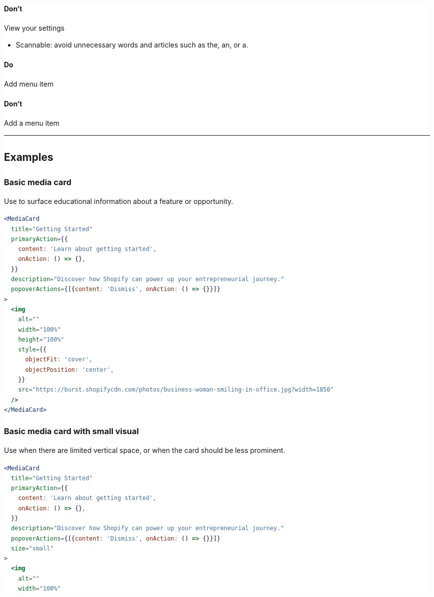 #### Don’t

View your settings



- Scannable: avoid unnecessary words and articles such as the, an, or a.



#### Do

Add menu item

#### Don’t

Add a menu item



---

## Examples

### Basic media card

Use to surface educational information about a feature or opportunity.

```jsx
<MediaCard
  title="Getting Started"
  primaryAction={{
    content: 'Learn about getting started',
    onAction: () => {},
  }}
  description="Discover how Shopify can power up your entrepreneurial journey."
  popoverActions={[{content: 'Dismiss', onAction: () => {}}]}
>
  <img
    alt=""
    width="100%"
    height="100%"
    style={{
      objectFit: 'cover',
      objectPosition: 'center',
    }}
    src="https://burst.shopifycdn.com/photos/business-woman-smiling-in-office.jpg?width=1850"
  />
</MediaCard>
```

### Basic media card with small visual

Use when there are limited vertical space, or when the card should be less prominent.

```jsx
<MediaCard
  title="Getting Started"
  primaryAction={{
    content: 'Learn about getting started',
    onAction: () => {},
  }}
  description="Discover how Shopify can power up your entrepreneurial journey."
  popoverActions={[{content: 'Dismiss', onAction: () => {}}]}
  size="small"
>
  <img
    alt=""
    width="100%"
```